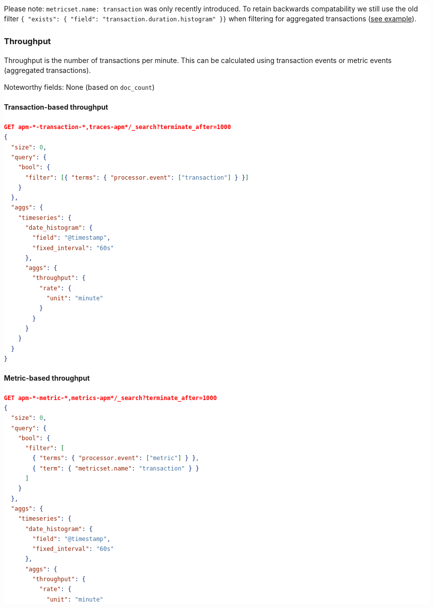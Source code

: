 Please note: `metricset.name: transaction` was only recently introduced. To retain backwards compatability we still use the old filter `{ "exists": { "field": "transaction.duration.histogram" }}` when filtering for aggregated transactions ([see example](https://github.com/elastic/kibana/blob/2c8686770e64b82cf8e1db5a22327d40d5f8ce45/x-pack/plugins/observability_solution/apm/server/lib/helpers/aggregated_transactions/index.ts#L89-L95)).

### Throughput

Throughput is the number of transactions per minute. This can be calculated using transaction events or metric events (aggregated transactions).

Noteworthy fields: None (based on `doc_count`)

#### Transaction-based throughput

```json
GET apm-*-transaction-*,traces-apm*/_search?terminate_after=1000
{
  "size": 0,
  "query": {
    "bool": {
      "filter": [{ "terms": { "processor.event": ["transaction"] } }]
    }
  },
  "aggs": {
    "timeseries": {
      "date_histogram": {
        "field": "@timestamp",
        "fixed_interval": "60s"
      },
      "aggs": {
        "throughput": {
          "rate": {
            "unit": "minute"
          }
        }
      }
    }
  }
}
```

#### Metric-based throughput

```json
GET apm-*-metric-*,metrics-apm*/_search?terminate_after=1000
{
  "size": 0,
  "query": {
    "bool": {
      "filter": [
        { "terms": { "processor.event": ["metric"] } },
        { "term": { "metricset.name": "transaction" } }
      ]
    }
  },
  "aggs": {
    "timeseries": {
      "date_histogram": {
        "field": "@timestamp",
        "fixed_interval": "60s"
      },
      "aggs": {
        "throughput": {
          "rate": {
            "unit": "minute"
```